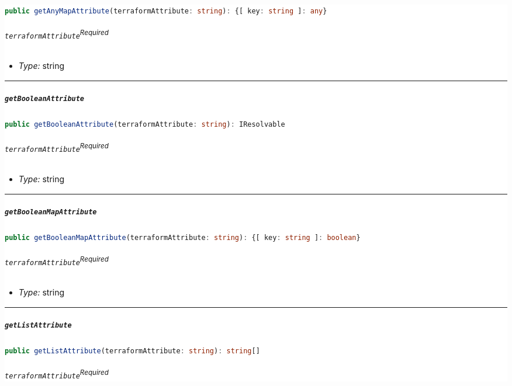 ```typescript
public getAnyMapAttribute(terraformAttribute: string): {[ key: string ]: any}
```

###### `terraformAttribute`<sup>Required</sup> <a name="terraformAttribute" id="@cdktf/provider-azurerm.elasticSanVolume.ElasticSanVolumeCreateSourceOutputReference.getAnyMapAttribute.parameter.terraformAttribute"></a>

- *Type:* string

---

##### `getBooleanAttribute` <a name="getBooleanAttribute" id="@cdktf/provider-azurerm.elasticSanVolume.ElasticSanVolumeCreateSourceOutputReference.getBooleanAttribute"></a>

```typescript
public getBooleanAttribute(terraformAttribute: string): IResolvable
```

###### `terraformAttribute`<sup>Required</sup> <a name="terraformAttribute" id="@cdktf/provider-azurerm.elasticSanVolume.ElasticSanVolumeCreateSourceOutputReference.getBooleanAttribute.parameter.terraformAttribute"></a>

- *Type:* string

---

##### `getBooleanMapAttribute` <a name="getBooleanMapAttribute" id="@cdktf/provider-azurerm.elasticSanVolume.ElasticSanVolumeCreateSourceOutputReference.getBooleanMapAttribute"></a>

```typescript
public getBooleanMapAttribute(terraformAttribute: string): {[ key: string ]: boolean}
```

###### `terraformAttribute`<sup>Required</sup> <a name="terraformAttribute" id="@cdktf/provider-azurerm.elasticSanVolume.ElasticSanVolumeCreateSourceOutputReference.getBooleanMapAttribute.parameter.terraformAttribute"></a>

- *Type:* string

---

##### `getListAttribute` <a name="getListAttribute" id="@cdktf/provider-azurerm.elasticSanVolume.ElasticSanVolumeCreateSourceOutputReference.getListAttribute"></a>

```typescript
public getListAttribute(terraformAttribute: string): string[]
```

###### `terraformAttribute`<sup>Required</sup> <a name="terraformAttribute" id="@cdktf/provider-azurerm.elasticSanVolume.ElasticSanVolumeCreateSourceOutputReference.getListAttribute.parameter.terraformAttribute"></a>

